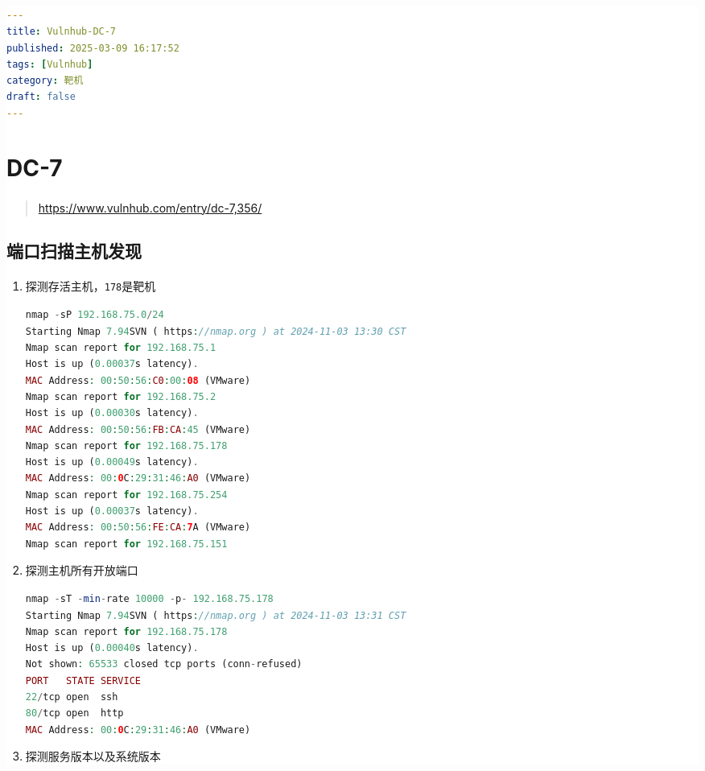 ```yaml
---
title: Vulnhub-DC-7
published: 2025-03-09 16:17:52
tags: [Vulnhub]
category: 靶机
draft: false
---
```


# DC-7

> https://www.vulnhub.com/entry/dc-7,356/
> 

## 端口扫描主机发现

1. 探测存活主机，`178`是靶机
    
    ```php
    nmap -sP 192.168.75.0/24                 
    Starting Nmap 7.94SVN ( https://nmap.org ) at 2024-11-03 13:30 CST
    Nmap scan report for 192.168.75.1
    Host is up (0.00037s latency).
    MAC Address: 00:50:56:C0:00:08 (VMware)
    Nmap scan report for 192.168.75.2
    Host is up (0.00030s latency).
    MAC Address: 00:50:56:FB:CA:45 (VMware)
    Nmap scan report for 192.168.75.178
    Host is up (0.00049s latency).
    MAC Address: 00:0C:29:31:46:A0 (VMware)
    Nmap scan report for 192.168.75.254
    Host is up (0.00037s latency).
    MAC Address: 00:50:56:FE:CA:7A (VMware)
    Nmap scan report for 192.168.75.151
    ```
    
2. 探测主机所有开放端口
    
    ```php
    nmap -sT -min-rate 10000 -p- 192.168.75.178
    Starting Nmap 7.94SVN ( https://nmap.org ) at 2024-11-03 13:31 CST
    Nmap scan report for 192.168.75.178
    Host is up (0.00040s latency).
    Not shown: 65533 closed tcp ports (conn-refused)
    PORT   STATE SERVICE
    22/tcp open  ssh
    80/tcp open  http
    MAC Address: 00:0C:29:31:46:A0 (VMware)
    ```
    
3. 探测服务版本以及系统版本
    